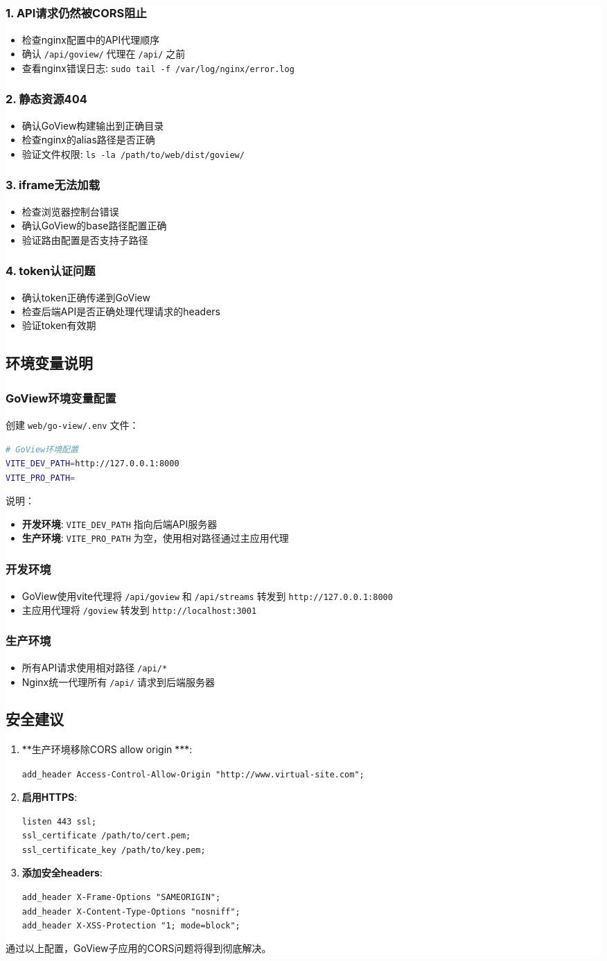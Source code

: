 ### 1. API请求仍然被CORS阻止
- 检查nginx配置中的API代理顺序
- 确认 `/api/goview/` 代理在 `/api/` 之前
- 查看nginx错误日志: `sudo tail -f /var/log/nginx/error.log`

### 2. 静态资源404
- 确认GoView构建输出到正确目录
- 检查nginx的alias路径是否正确
- 验证文件权限: `ls -la /path/to/web/dist/goview/`

### 3. iframe无法加载
- 检查浏览器控制台错误
- 确认GoView的base路径配置正确
- 验证路由配置是否支持子路径

### 4. token认证问题
- 确认token正确传递到GoView
- 检查后端API是否正确处理代理请求的headers
- 验证token有效期

## 环境变量说明

### GoView环境变量配置
创建 `web/go-view/.env` 文件：
```bash
# GoView环境配置 
VITE_DEV_PATH=http://127.0.0.1:8000
VITE_PRO_PATH=
```

说明：
- **开发环境**: `VITE_DEV_PATH` 指向后端API服务器
- **生产环境**: `VITE_PRO_PATH` 为空，使用相对路径通过主应用代理

### 开发环境
- GoView使用vite代理将 `/api/goview` 和 `/api/streams` 转发到 `http://127.0.0.1:8000`
- 主应用代理将 `/goview` 转发到 `http://localhost:3001`

### 生产环境
- 所有API请求使用相对路径 `/api/*`
- Nginx统一代理所有 `/api/` 请求到后端服务器

## 安全建议

1. **生产环境移除CORS allow origin ***: 
   ```nginx
   add_header Access-Control-Allow-Origin "http://www.virtual-site.com";
   ```

2. **启用HTTPS**:
   ```nginx
   listen 443 ssl;
   ssl_certificate /path/to/cert.pem;
   ssl_certificate_key /path/to/key.pem;
   ```

3. **添加安全headers**:
   ```nginx
   add_header X-Frame-Options "SAMEORIGIN";
   add_header X-Content-Type-Options "nosniff";
   add_header X-XSS-Protection "1; mode=block";
   ```

通过以上配置，GoView子应用的CORS问题将得到彻底解决。 